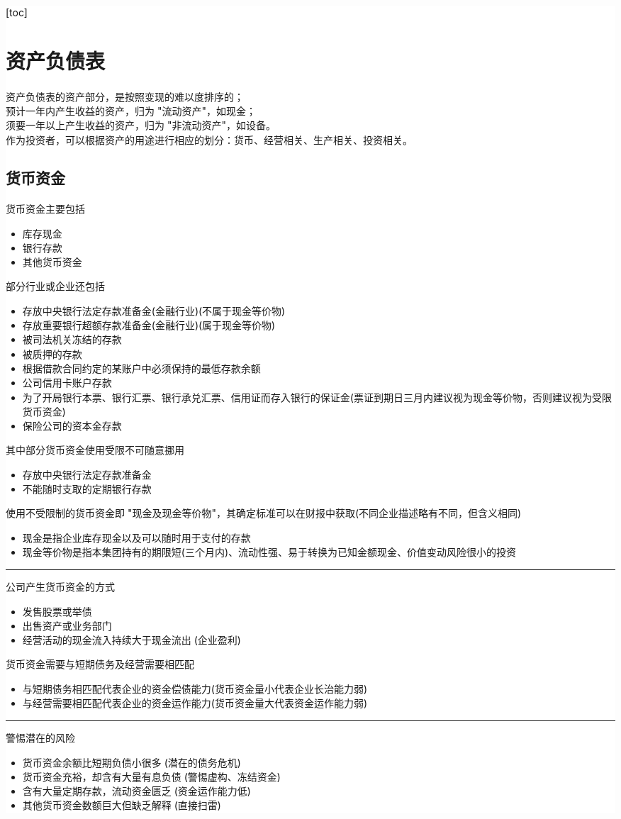 [toc]

# 资产负债表

资产负债表的资产部分，是按照变现的难以度排序的；<br>
预计一年内产生收益的资产，归为 "流动资产"，如现金；<br>
须要一年以上产生收益的资产，归为 "非流动资产"，如设备。<br>
作为投资者，可以根据资产的用途进行相应的划分：货币、经营相关、生产相关、投资相关。

## 货币资金

货币资金主要包括

- 库存现金
- 银行存款
- 其他货币资金

部分行业或企业还包括

- 存放中央银行法定存款准备金(金融行业)(不属于现金等价物)
- 存放重要银行超额存款准备金(金融行业)(属于现金等价物)
- 被司法机关冻结的存款
- 被质押的存款
- 根据借款合同约定的某账户中必须保持的最低存款余额
- 公司信用卡账户存款
- 为了开局银行本票、银行汇票、银行承兑汇票、信用证而存入银行的保证金(票证到期日三月内建议视为现金等价物，否则建议视为受限货币资金)
- 保险公司的资本金存款

其中部分货币资金使用受限不可随意挪用

- 存放中央银行法定存款准备金
- 不能随时支取的定期银行存款

使用不受限制的货币资金即 "现金及现金等价物"，其确定标准可以在财报中获取(不同企业描述略有不同，但含义相同)

- 现金是指企业库存现金以及可以随时用于支付的存款
- 现金等价物是指本集团持有的期限短(三个月内)、流动性强、易于转换为已知金额现金、价值变动风险很小的投资

---

公司产生货币资金的方式

- 发售股票或举债
- 出售资产或业务部门
- 经营活动的现金流入持续大于现金流出 (企业盈利)

货币资金需要与短期债务及经营需要相匹配

- 与短期债务相匹配代表企业的资金偿债能力(货币资金量小代表企业长治能力弱)
- 与经营需要相匹配代表企业的资金运作能力(货币资金量大代表资金运作能力弱)

---

警惕潜在的风险

- 货币资金余额比短期负债小很多 (潜在的债务危机)
- 货币资金充裕，却含有大量有息负债 (警惕虚构、冻结资金)
- 含有大量定期存款，流动资金匮乏 (资金运作能力低)
- 其他货币资金数额巨大但缺乏解释 (直接扫雷)
